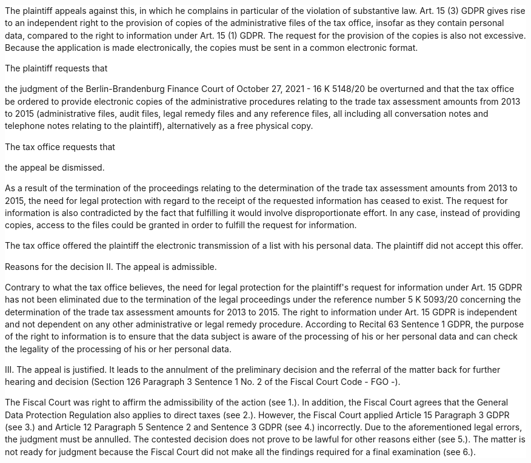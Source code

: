 The plaintiff appeals against this, in which he complains in particular of the violation of substantive law. Art. 15 (3) GDPR gives rise to an independent right to the provision of copies of the administrative files of the tax office, insofar as they contain personal data, compared to the right to information under Art. 15 (1) GDPR. The request for the provision of the copies is also not excessive. Because the application is made electronically, the copies must be sent in a common electronic format.

The plaintiff requests that

the judgment of the Berlin-Brandenburg Finance Court of October 27, 2021 - 16 K 5148/20 be overturned and that the tax office be ordered to provide electronic copies of the administrative procedures relating to the trade tax assessment amounts from 2013 to 2015 (administrative files, audit files, legal remedy files and any reference files, all including all conversation notes and telephone notes relating to the plaintiff), alternatively as a free physical copy.

The tax office requests that

the appeal be dismissed.

As a result of the termination of the proceedings relating to the determination of the trade tax assessment amounts from 2013 to 2015, the need for legal protection with regard to the receipt of the requested information has ceased to exist. The request for information is also contradicted by the fact that fulfilling it would involve disproportionate effort. In any case, instead of providing copies, access to the files could be granted in order to fulfill the request for information.

The tax office offered the plaintiff the electronic transmission of a list with his personal data. The plaintiff did not accept this offer.

Reasons for the decision
II. The appeal is admissible.

Contrary to what the tax office believes, the need for legal protection for the plaintiff's request for information under Art. 15 GDPR has not been eliminated due to the termination of the legal proceedings under the reference number 5 K 5093/20 concerning the determination of the trade tax assessment amounts for 2013 to 2015. The right to information under Art. 15 GDPR is independent and not dependent on any other administrative or legal remedy procedure. According to Recital 63 Sentence 1 GDPR, the purpose of the right to information is to ensure that the data subject is aware of the processing of his or her personal data and can check the legality of the processing of his or her personal data.

III. The appeal is justified. It leads to the annulment of the preliminary decision and the referral of the matter back for further hearing and decision (Section 126 Paragraph 3 Sentence 1 No. 2 of the Fiscal Court Code - FGO -).

The Fiscal Court was right to affirm the admissibility of the action (see 1.). In addition, the Fiscal Court agrees that the General Data Protection Regulation also applies to direct taxes (see 2.). However, the Fiscal Court applied Article 15 Paragraph 3 GDPR (see 3.) and Article 12 Paragraph 5 Sentence 2 and Sentence 3 GDPR (see 4.) incorrectly. Due to the aforementioned legal errors, the judgment must be annulled. The contested decision does not prove to be lawful for other reasons either (see 5.). The matter is not ready for judgment because the Fiscal Court did not make all the findings required for a final examination (see 6.).
